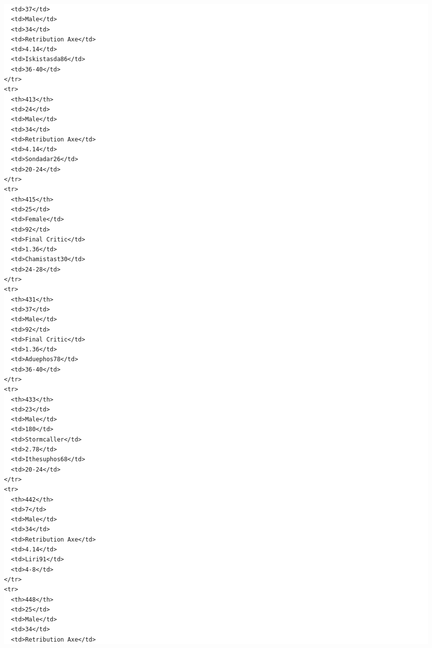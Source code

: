       <td>37</td>
      <td>Male</td>
      <td>34</td>
      <td>Retribution Axe</td>
      <td>4.14</td>
      <td>Iskistasda86</td>
      <td>36-40</td>
    </tr>
    <tr>
      <th>413</th>
      <td>24</td>
      <td>Male</td>
      <td>34</td>
      <td>Retribution Axe</td>
      <td>4.14</td>
      <td>Sondadar26</td>
      <td>20-24</td>
    </tr>
    <tr>
      <th>415</th>
      <td>25</td>
      <td>Female</td>
      <td>92</td>
      <td>Final Critic</td>
      <td>1.36</td>
      <td>Chamistast30</td>
      <td>24-28</td>
    </tr>
    <tr>
      <th>431</th>
      <td>37</td>
      <td>Male</td>
      <td>92</td>
      <td>Final Critic</td>
      <td>1.36</td>
      <td>Aduephos78</td>
      <td>36-40</td>
    </tr>
    <tr>
      <th>433</th>
      <td>23</td>
      <td>Male</td>
      <td>180</td>
      <td>Stormcaller</td>
      <td>2.78</td>
      <td>Ithesuphos68</td>
      <td>20-24</td>
    </tr>
    <tr>
      <th>442</th>
      <td>7</td>
      <td>Male</td>
      <td>34</td>
      <td>Retribution Axe</td>
      <td>4.14</td>
      <td>Liri91</td>
      <td>4-8</td>
    </tr>
    <tr>
      <th>448</th>
      <td>25</td>
      <td>Male</td>
      <td>34</td>
      <td>Retribution Axe</td>